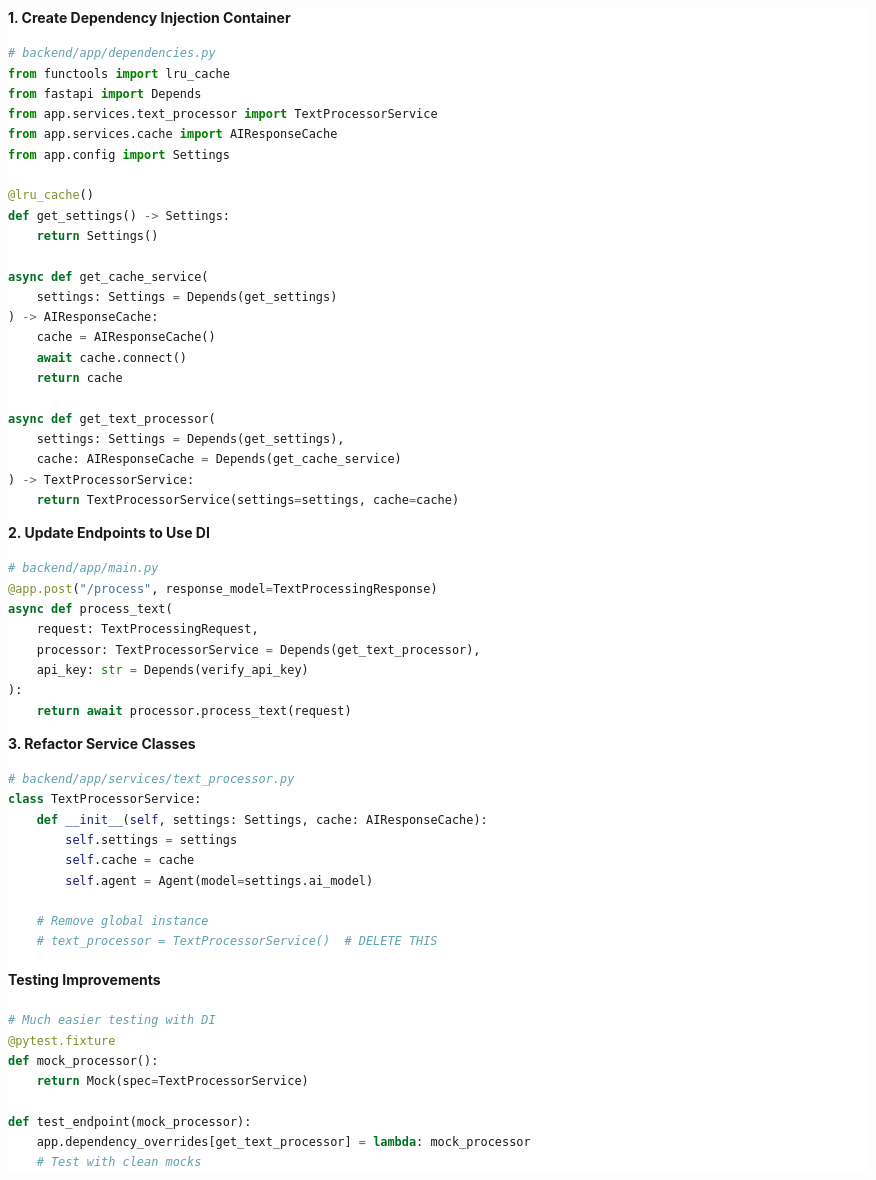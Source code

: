 **1. Create Dependency Injection Container**
```python
# backend/app/dependencies.py
from functools import lru_cache
from fastapi import Depends
from app.services.text_processor import TextProcessorService
from app.services.cache import AIResponseCache
from app.config import Settings

@lru_cache()
def get_settings() -> Settings:
    return Settings()

async def get_cache_service(
    settings: Settings = Depends(get_settings)
) -> AIResponseCache:
    cache = AIResponseCache()
    await cache.connect()
    return cache

async def get_text_processor(
    settings: Settings = Depends(get_settings),
    cache: AIResponseCache = Depends(get_cache_service)
) -> TextProcessorService:
    return TextProcessorService(settings=settings, cache=cache)
```

**2. Update Endpoints to Use DI**
```python
# backend/app/main.py
@app.post("/process", response_model=TextProcessingResponse)
async def process_text(
    request: TextProcessingRequest,
    processor: TextProcessorService = Depends(get_text_processor),
    api_key: str = Depends(verify_api_key)
):
    return await processor.process_text(request)
```

**3. Refactor Service Classes**
```python
# backend/app/services/text_processor.py
class TextProcessorService:
    def __init__(self, settings: Settings, cache: AIResponseCache):
        self.settings = settings
        self.cache = cache
        self.agent = Agent(model=settings.ai_model)
    
    # Remove global instance
    # text_processor = TextProcessorService()  # DELETE THIS
```

#### Testing Improvements
```python
# Much easier testing with DI
@pytest.fixture
def mock_processor():
    return Mock(spec=TextProcessorService)

def test_endpoint(mock_processor):
    app.dependency_overrides[get_text_processor] = lambda: mock_processor
    # Test with clean mocks
```
